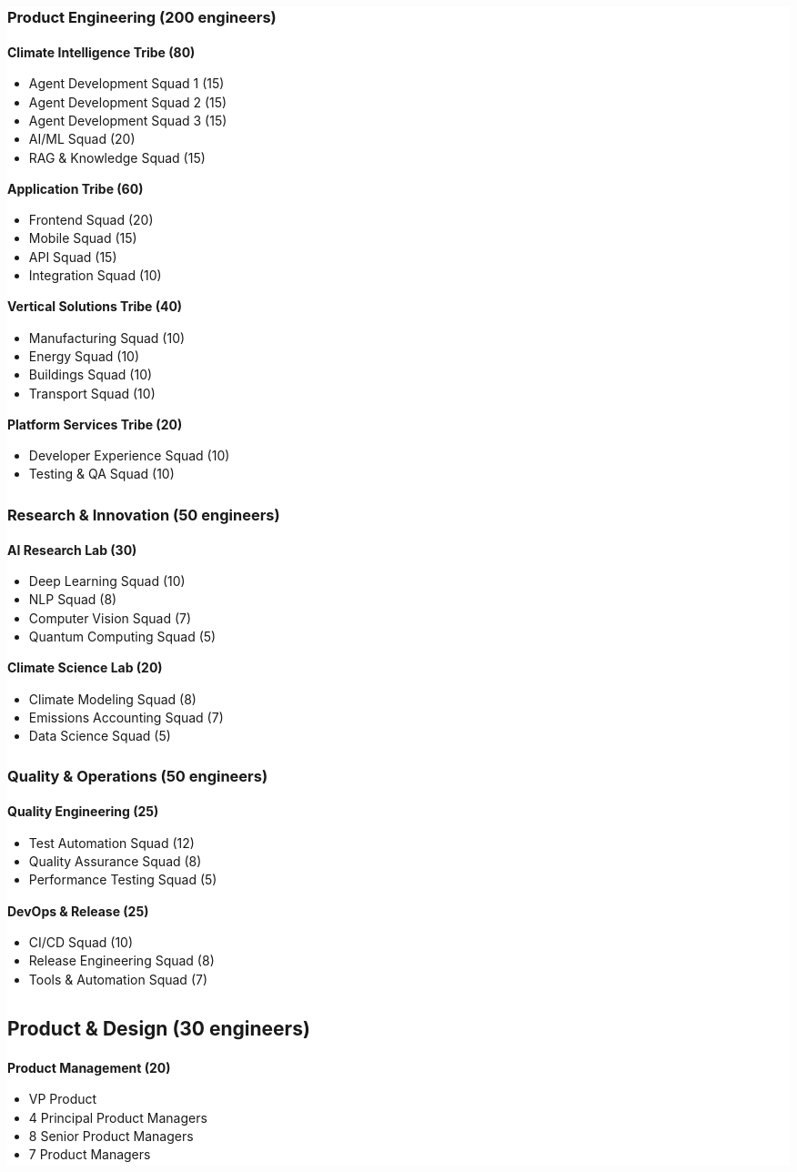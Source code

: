 ### **Product Engineering (200 engineers)**

**Climate Intelligence Tribe (80)**
- Agent Development Squad 1 (15)
- Agent Development Squad 2 (15)
- Agent Development Squad 3 (15)
- AI/ML Squad (20)
- RAG & Knowledge Squad (15)

**Application Tribe (60)**
- Frontend Squad (20)
- Mobile Squad (15)
- API Squad (15)
- Integration Squad (10)

**Vertical Solutions Tribe (40)**
- Manufacturing Squad (10)
- Energy Squad (10)
- Buildings Squad (10)
- Transport Squad (10)

**Platform Services Tribe (20)**
- Developer Experience Squad (10)
- Testing & QA Squad (10)

### **Research & Innovation (50 engineers)**

**AI Research Lab (30)**
- Deep Learning Squad (10)
- NLP Squad (8)
- Computer Vision Squad (7)
- Quantum Computing Squad (5)

**Climate Science Lab (20)**
- Climate Modeling Squad (8)
- Emissions Accounting Squad (7)
- Data Science Squad (5)

### **Quality & Operations (50 engineers)**

**Quality Engineering (25)**
- Test Automation Squad (12)
- Quality Assurance Squad (8)
- Performance Testing Squad (5)

**DevOps & Release (25)**
- CI/CD Squad (10)
- Release Engineering Squad (8)
- Tools & Automation Squad (7)

## Product & Design (30 engineers)

**Product Management (20)**
- VP Product
- 4 Principal Product Managers
- 8 Senior Product Managers
- 7 Product Managers
